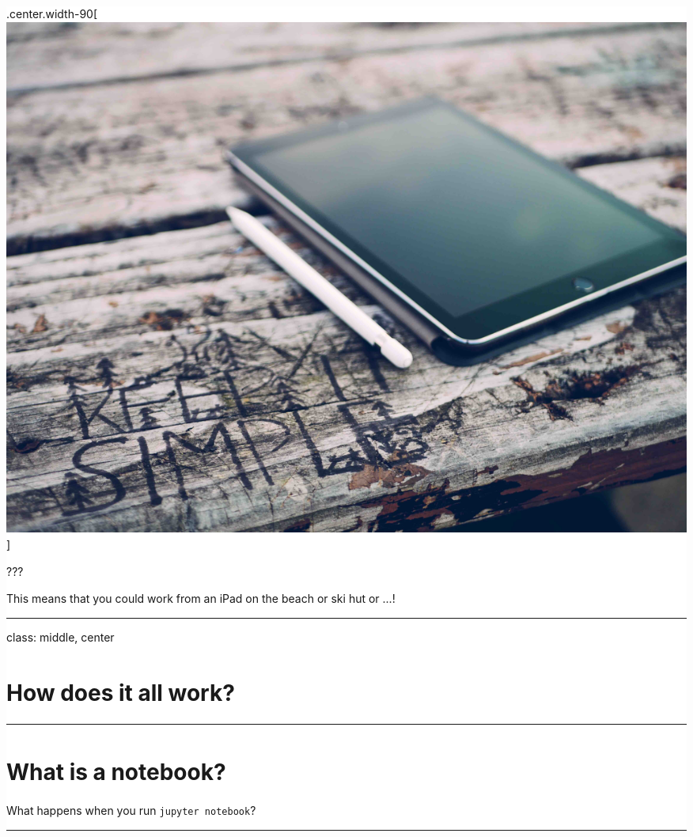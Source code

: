 .center.width-90[![](img/aaron-burden-329406-unsplash.jpg)]

???

This means that you could work from an iPad on the beach or ski hut or ...!

---

class: middle, center

# How does it all work?

---

# What is a notebook?

What happens when you run `jupyter notebook`?

---
